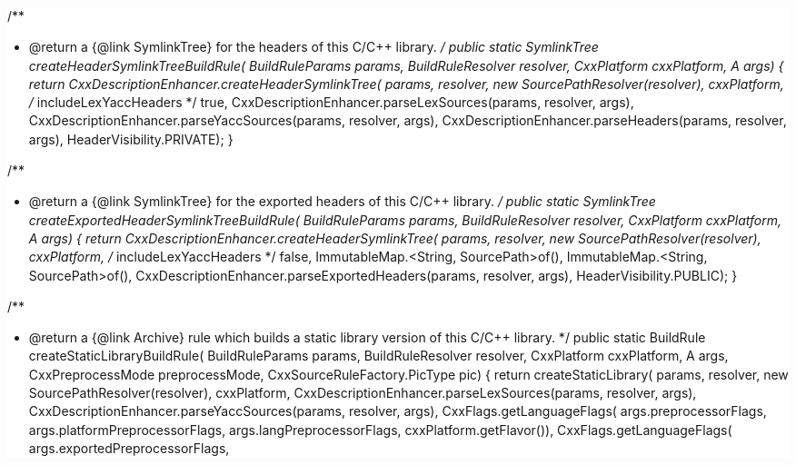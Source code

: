   /**
   * @return a {@link SymlinkTree} for the headers of this C/C++ library.
   */
  public static <A extends Arg> SymlinkTree createHeaderSymlinkTreeBuildRule(
      BuildRuleParams params,
      BuildRuleResolver resolver,
      CxxPlatform cxxPlatform,
      A args) {
    return CxxDescriptionEnhancer.createHeaderSymlinkTree(
        params,
        resolver,
        new SourcePathResolver(resolver),
        cxxPlatform,
        /* includeLexYaccHeaders */ true,
        CxxDescriptionEnhancer.parseLexSources(params, resolver, args),
        CxxDescriptionEnhancer.parseYaccSources(params, resolver, args),
        CxxDescriptionEnhancer.parseHeaders(params, resolver, args),
        HeaderVisibility.PRIVATE);
  }

  /**
   * @return a {@link SymlinkTree} for the exported headers of this C/C++ library.
   */
  public static <A extends Arg> SymlinkTree createExportedHeaderSymlinkTreeBuildRule(
      BuildRuleParams params,
      BuildRuleResolver resolver,
      CxxPlatform cxxPlatform,
      A args) {
    return CxxDescriptionEnhancer.createHeaderSymlinkTree(
        params,
        resolver,
        new SourcePathResolver(resolver),
        cxxPlatform,
        /* includeLexYaccHeaders */ false,
        ImmutableMap.<String, SourcePath>of(),
        ImmutableMap.<String, SourcePath>of(),
        CxxDescriptionEnhancer.parseExportedHeaders(params, resolver, args),
        HeaderVisibility.PUBLIC);
  }

  /**
   * @return a {@link Archive} rule which builds a static library version of this C/C++ library.
   */
  public static <A extends Arg> BuildRule createStaticLibraryBuildRule(
      BuildRuleParams params,
      BuildRuleResolver resolver,
      CxxPlatform cxxPlatform,
      A args,
      CxxPreprocessMode preprocessMode,
      CxxSourceRuleFactory.PicType pic) {
    return createStaticLibrary(
        params,
        resolver,
        new SourcePathResolver(resolver),
        cxxPlatform,
        CxxDescriptionEnhancer.parseLexSources(params, resolver, args),
        CxxDescriptionEnhancer.parseYaccSources(params, resolver, args),
        CxxFlags.getLanguageFlags(
            args.preprocessorFlags,
            args.platformPreprocessorFlags,
            args.langPreprocessorFlags,
            cxxPlatform.getFlavor()),
        CxxFlags.getLanguageFlags(
            args.exportedPreprocessorFlags,